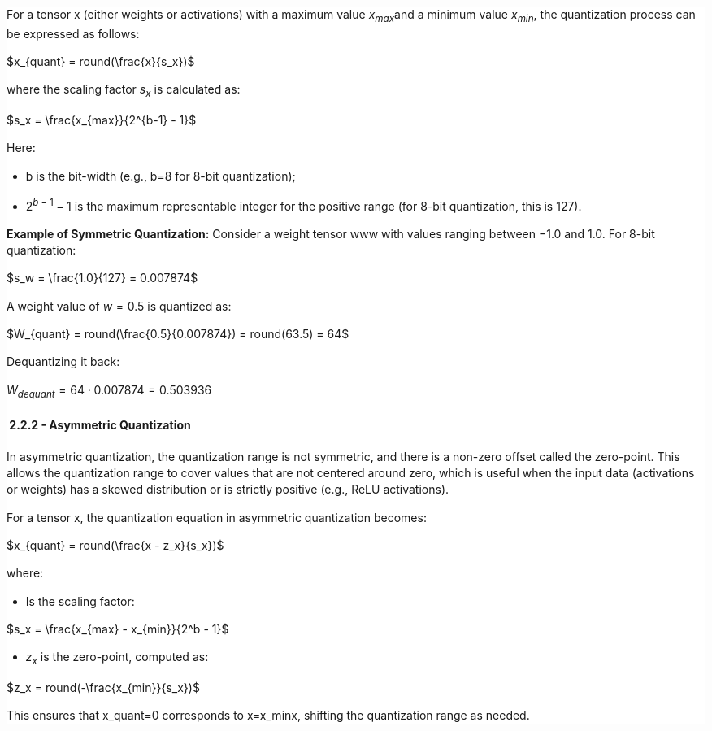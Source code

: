 For a tensor x (either weights or activations) with a maximum value $x_{max}$​ and a minimum value $x_{min}$​, the quantization process can be expressed as follows:

$x_{quant} = round(\frac{x}{s_x})$

where the scaling factor $s_x​$ is calculated as:

$s_x = \frac{x_{max}}{2^{b-1} - 1}$

Here:

- b is the bit-width (e.g., b=8 for 8-bit quantization);

- $2^{b-1} - 1$ is the maximum representable integer for the positive range (for 8-bit quantization, this is 127).


**Example of Symmetric Quantization:** Consider a weight tensor www with values ranging between −1.0 and 1.0. For 8-bit quantization:


$s_w = \frac{1.0}{127} = 0.007874$


A weight value of $w = 0.5$ is quantized as:


$W_{quant} =  round(\frac{0.5}{0.007874}) = round(63.5) = 64$



Dequantizing it back:


$W_{dequant} =  64 \cdot 0.007874 = 0.503936$



####  2.2.2 - Asymmetric Quantization

In asymmetric quantization, the quantization range is not symmetric, and there is a non-zero offset called the zero-point. This allows the quantization range to cover values that are not centered around zero, which is useful when the input data (activations or weights) has a skewed distribution or is strictly positive (e.g., ReLU activations).

For a tensor x, the quantization equation in asymmetric quantization becomes:


$x_{quant} = round(\frac{x - z_x}{s_x})$


where:

- Is the scaling factor:

$s_x = \frac{x_{max} - x_{min}}{2^b - 1}$



- $z_x$​ is the zero-point, computed as:


$z_x = round(-\frac{x_{min}}{s_x})$


This ensures that x_quant​=0 corresponds to x=x_minx, shifting the quantization range as needed.

